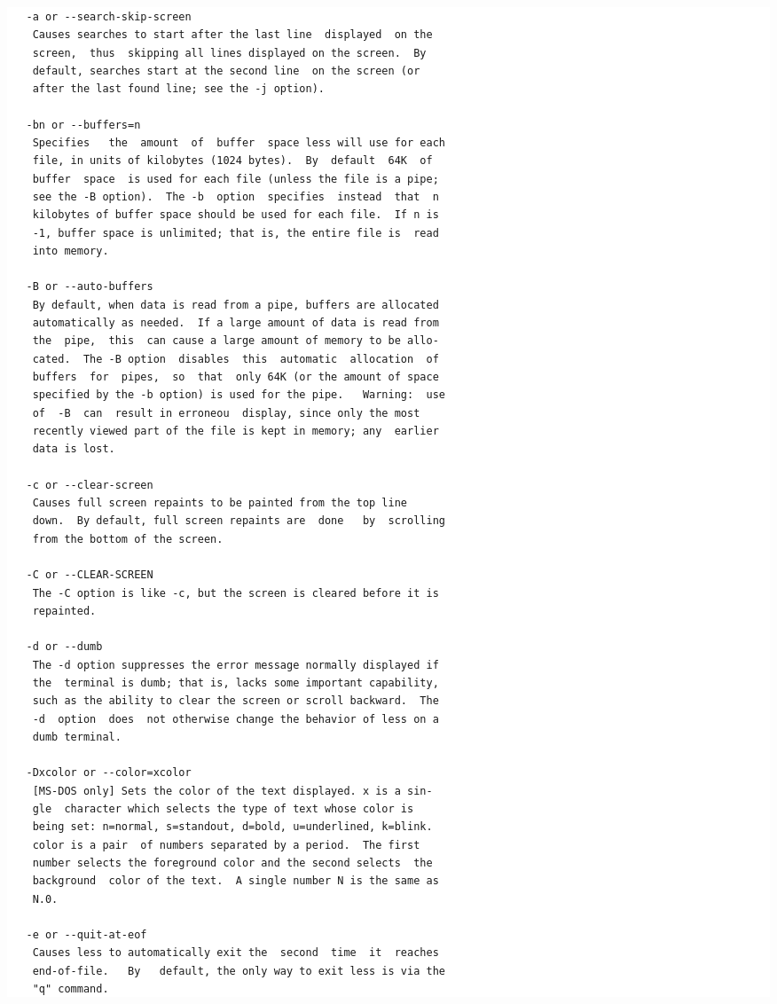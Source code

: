        -a or --search-skip-screen
        Causes searches to start after the last line  displayed  on the
        screen,  thus  skipping all lines displayed on the screen.  By
        default, searches start at the second line  on the screen (or
        after the last found line; see the -j option).

       -bn or --buffers=n
        Specifies   the  amount  of  buffer  space less will use for each
        file, in units of kilobytes (1024 bytes).  By  default  64K  of
        buffer  space  is used for each file (unless the file is a pipe;
        see the -B option).  The -b  option  specifies  instead  that  n
        kilobytes of buffer space should be used for each file.  If n is
        -1, buffer space is unlimited; that is, the entire file is  read
        into memory.

       -B or --auto-buffers
        By default, when data is read from a pipe, buffers are allocated
        automatically as needed.  If a large amount of data is read from
        the  pipe,  this  can cause a large amount of memory to be allo-
        cated.  The -B option  disables  this  automatic  allocation  of
        buffers  for  pipes,  so  that  only 64K (or the amount of space
        specified by the -b option) is used for the pipe.   Warning:  use
        of  -B  can  result in erroneou  display, since only the most
        recently viewed part of the file is kept in memory; any  earlier
        data is lost.

       -c or --clear-screen
        Causes full screen repaints to be painted from the top line
        down.  By default, full screen repaints are  done   by  scrolling
        from the bottom of the screen.

       -C or --CLEAR-SCREEN
        The -C option is like -c, but the screen is cleared before it is
        repainted.

       -d or --dumb
        The -d option suppresses the error message normally displayed if
        the  terminal is dumb; that is, lacks some important capability,
        such as the ability to clear the screen or scroll backward.  The
        -d  option  does  not otherwise change the behavior of less on a
        dumb terminal.

       -Dxcolor or --color=xcolor
        [MS-DOS only] Sets the color of the text displayed. x is a sin-
        gle  character which selects the type of text whose color is
        being set: n=normal, s=standout, d=bold, u=underlined, k=blink.
        color is a pair  of numbers separated by a period.  The first
        number selects the foreground color and the second selects  the
        background  color of the text.  A single number N is the same as
        N.0.

       -e or --quit-at-eof
        Causes less to automatically exit the  second  time  it  reaches
        end-of-file.   By   default, the only way to exit less is via the
        "q" command.
